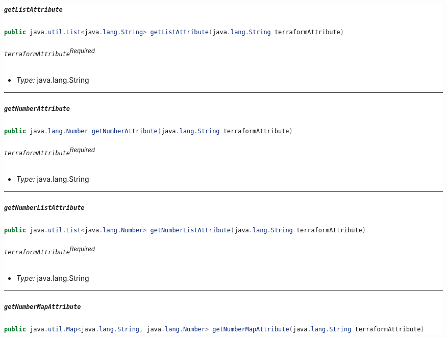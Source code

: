 
##### `getListAttribute` <a name="getListAttribute" id="@cdktf/provider-hcp.hvn.HvnTimeoutsOutputReference.getListAttribute"></a>

```java
public java.util.List<java.lang.String> getListAttribute(java.lang.String terraformAttribute)
```

###### `terraformAttribute`<sup>Required</sup> <a name="terraformAttribute" id="@cdktf/provider-hcp.hvn.HvnTimeoutsOutputReference.getListAttribute.parameter.terraformAttribute"></a>

- *Type:* java.lang.String

---

##### `getNumberAttribute` <a name="getNumberAttribute" id="@cdktf/provider-hcp.hvn.HvnTimeoutsOutputReference.getNumberAttribute"></a>

```java
public java.lang.Number getNumberAttribute(java.lang.String terraformAttribute)
```

###### `terraformAttribute`<sup>Required</sup> <a name="terraformAttribute" id="@cdktf/provider-hcp.hvn.HvnTimeoutsOutputReference.getNumberAttribute.parameter.terraformAttribute"></a>

- *Type:* java.lang.String

---

##### `getNumberListAttribute` <a name="getNumberListAttribute" id="@cdktf/provider-hcp.hvn.HvnTimeoutsOutputReference.getNumberListAttribute"></a>

```java
public java.util.List<java.lang.Number> getNumberListAttribute(java.lang.String terraformAttribute)
```

###### `terraformAttribute`<sup>Required</sup> <a name="terraformAttribute" id="@cdktf/provider-hcp.hvn.HvnTimeoutsOutputReference.getNumberListAttribute.parameter.terraformAttribute"></a>

- *Type:* java.lang.String

---

##### `getNumberMapAttribute` <a name="getNumberMapAttribute" id="@cdktf/provider-hcp.hvn.HvnTimeoutsOutputReference.getNumberMapAttribute"></a>

```java
public java.util.Map<java.lang.String, java.lang.Number> getNumberMapAttribute(java.lang.String terraformAttribute)
```

